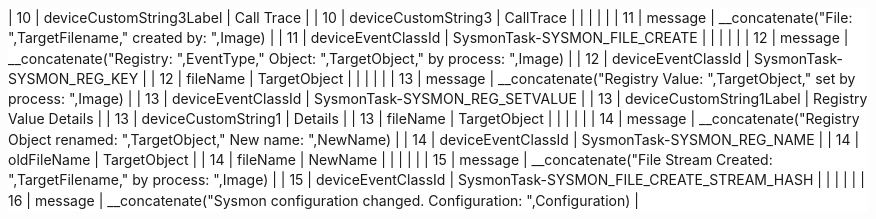| 10      | deviceCustomString3Label | Call Trace                                                                                                                                                                                    |
| 10      | deviceCustomString3      | CallTrace                                                                                                                                                                                     |
|         |                          |                                                                                                                                                                                               |
| 11      | message                  | __concatenate("File: ",TargetFilename," created by: ",Image)                                                                                                                                  |
| 11      | deviceEventClassId       | SysmonTask-SYSMON_FILE_CREATE                                                                                                                                                                 |
|         |                          |                                                                                                                                                                                               |
| 12      | message                  | __concatenate("Registry: ",EventType," Object: ",TargetObject," by process: ",Image)                                                                                                          |
| 12      | deviceEventClassId       | SysmonTask-SYSMON_REG_KEY                                                                                                                                                                     |
| 12      | fileName                 | TargetObject                                                                                                                                                                                  |
|         |                          |                                                                                                                                                                                               |
| 13      | message                  | __concatenate("Registry Value: ",TargetObject," set by process: ",Image)                                                                                                                      |
| 13      | deviceEventClassId       | SysmonTask-SYSMON_REG_SETVALUE                                                                                                                                                                |
| 13      | deviceCustomString1Label | Registry Value Details                                                                                                                                                                        |
| 13      | deviceCustomString1      | Details                                                                                                                                                                                       |
| 13      | fileName                 | TargetObject                                                                                                                                                                                  |
|         |                          |                                                                                                                                                                                               |
| 14      | message                  | __concatenate("Registry Object renamed: ",TargetObject," New name: ",NewName)                                                                                                                 |
| 14      | deviceEventClassId       | SysmonTask-SYSMON_REG_NAME                                                                                                                                                                    |
| 14      | oldFileName              | TargetObject                                                                                                                                                                                  |
| 14      | fileName                 | NewName                                                                                                                                                                                       |
|         |                          |                                                                                                                                                                                               |
| 15      | message                  | __concatenate("File Stream Created: ",TargetFilename," by process: ",Image)                                                                                                                   |
| 15      | deviceEventClassId       | SysmonTask-SYSMON_FILE_CREATE_STREAM_HASH                                                                                                                                                     |
|         |                          |                                                                                                                                                                                               |
| 16      | message                  | __concatenate("Sysmon configuration changed. Configuration: ",Configuration)                                                                                                                  |